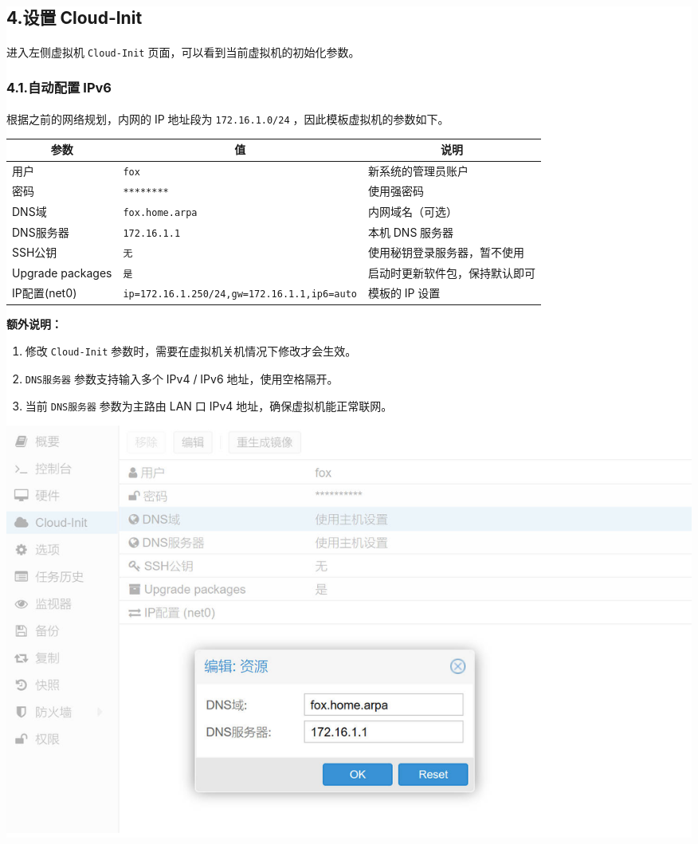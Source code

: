 ## 4.设置 Cloud-Init

进入左侧虚拟机 `Cloud-Init` 页面，可以看到当前虚拟机的初始化参数。  

### 4.1.自动配置 IPv6

根据之前的网络规划，内网的 IP 地址段为 `172.16.1.0/24` ，因此模板虚拟机的参数如下。  

|参数|值|说明|
|--|--|--|
|用户|`fox`|新系统的管理员账户|
|密码|`********`|使用强密码|
|DNS域|`fox.home.arpa`|内网域名（可选）|
|DNS服务器|`172.16.1.1`|本机 DNS 服务器|
|SSH公钥|`无`|使用秘钥登录服务器，暂不使用|
|Upgrade packages|`是`|启动时更新软件包，保持默认即可|
|IP配置(net0)|`ip=172.16.1.250/24,gw=172.16.1.1,ip6=auto`|模板的 IP 设置|

**额外说明：**  

1. 修改 `Cloud-Init` 参数时，需要在虚拟机关机情况下修改才会生效。  

2. `DNS服务器` 参数支持输入多个 IPv4 / IPv6 地址，使用空格隔开。  

3. 当前 `DNS服务器` 参数为主路由 LAN 口 IPv4 地址，确保虚拟机能正常联网。  

![CI网络配置](img/p04/vm_ci_dns.jpeg)
